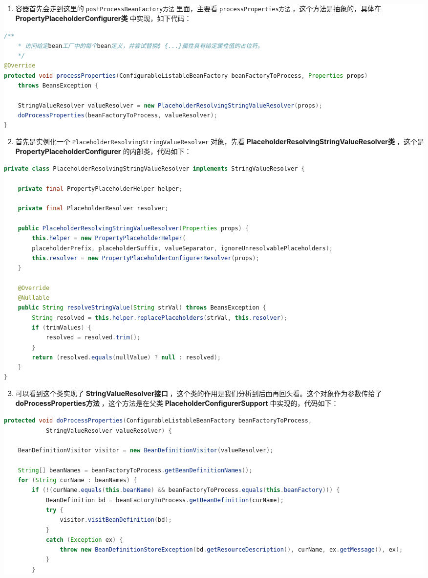 
1. 容器首先会走到这里的 `postProcessBeanFactory方法` 里面，主要看 `processProperties方法` ，这个方法是抽象的，具体在 **PropertyPlaceholderConfigurer类** 中实现，如下代码：

```java
/**
	* 访问给定bean工厂中的每个bean定义，并尝试替换$ {...}属性具有给定属性值的占位符。
	*/
@Override
protected void processProperties(ConfigurableListableBeanFactory beanFactoryToProcess, Properties props)
    throws BeansException {
	
    StringValueResolver valueResolver = new PlaceholderResolvingStringValueResolver(props);
    doProcessProperties(beanFactoryToProcess, valueResolver);
}
```

2. 首先是实例化一个 `PlaceholderResolvingStringValueResolver` 对象，先看 **PlaceholderResolvingStringValueResolver类** ，这个是 **PropertyPlaceholderConfigurer** 的内部类，代码如下：

```java
private class PlaceholderResolvingStringValueResolver implements StringValueResolver {

    private final PropertyPlaceholderHelper helper;

    private final PlaceholderResolver resolver;

    public PlaceholderResolvingStringValueResolver(Properties props) {
        this.helper = new PropertyPlaceholderHelper(
        placeholderPrefix, placeholderSuffix, valueSeparator, ignoreUnresolvablePlaceholders);
        this.resolver = new PropertyPlaceholderConfigurerResolver(props);
    }
 
    @Override
    @Nullable
    public String resolveStringValue(String strVal) throws BeansException {
        String resolved = this.helper.replacePlaceholders(strVal, this.resolver);
        if (trimValues) {
            resolved = resolved.trim();
        }
        return (resolved.equals(nullValue) ? null : resolved);
    }
}
```

3. 可以看到这个类实现了 **StringValueResolver接口** ，这个类的作用是我们分析到后面再回头看。这个对象作为参数传给了 **doProcessProperties方法** ，这个方法是在父类 **PlaceholderConfigurerSupport** 中实现的，代码如下：

```java
protected void doProcessProperties(ConfigurableListableBeanFactory beanFactoryToProcess,
			StringValueResolver valueResolver) {

    BeanDefinitionVisitor visitor = new BeanDefinitionVisitor(valueResolver);

    String[] beanNames = beanFactoryToProcess.getBeanDefinitionNames();
    for (String curName : beanNames) {
        if (!(curName.equals(this.beanName) && beanFactoryToProcess.equals(this.beanFactory))) {
            BeanDefinition bd = beanFactoryToProcess.getBeanDefinition(curName);
            try {
                visitor.visitBeanDefinition(bd);
            }
            catch (Exception ex) {
                throw new BeanDefinitionStoreException(bd.getResourceDescription(), curName, ex.getMessage(), ex);
            }
        }
```